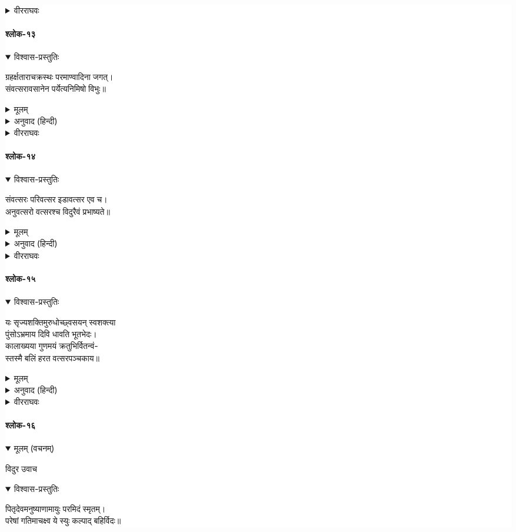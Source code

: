 <details><summary>वीरराघवः</summary></details>

#### श्लोक-१३


<details open><summary>विश्वास-प्रस्तुतिः</summary>

ग्रहर्क्षताराचक्रस्थः परमाण्वादिना जगत्।  
संवत्सरावसानेन पर्येत्यनिमिषो विभुः॥
</details>

<details><summary>मूलम्</summary></details>

<details><summary>अनुवाद (हिन्दी)</summary></details>

<details><summary>वीरराघवः</summary></details>

#### श्लोक-१४


<details open><summary>विश्वास-प्रस्तुतिः</summary>

संवत्सरः परिवत्सर इडावत्सर एव च।  
अनुवत्सरो वत्सरश्च विदुरैवं प्रभाष्यते॥
</details>

<details><summary>मूलम्</summary></details>

<details><summary>अनुवाद (हिन्दी)</summary></details>

<details><summary>वीरराघवः</summary></details>

#### श्लोक-१५


<details open><summary>विश्वास-प्रस्तुतिः</summary>

यः सृज्यशक्तिमुरुधोच्छ्वसयन् स्वशक्त्या  
पुंसोऽभ्रमाय दिवि धावति भूतभेदः।  
कालाख्यया गुणमयं क्रतुभिर्वितन्वं-  
स्तस्मै बलिं हरत वत्सरपञ्चकाय॥
</details>

<details><summary>मूलम्</summary></details>

<details><summary>अनुवाद (हिन्दी)</summary></details>

<details><summary>वीरराघवः</summary></details>

#### श्लोक-१६


<details open><summary>मूलम् (वचनम्)</summary>

विदुर उवाच
</details>

<details open><summary>विश्वास-प्रस्तुतिः</summary>

पितृदेवमनुष्याणामायुः परमिदं स्मृतम्।  
परेषां गतिमाचक्ष्व ये स्युः कल्पाद् बहिर्विदः॥
</details>
